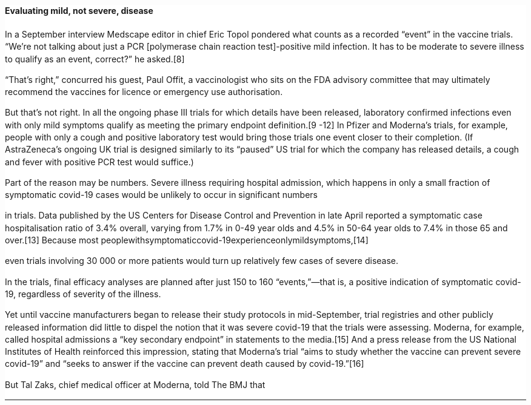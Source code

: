 #### Evaluating mild, not severe, disease

In a September interview Medscape editor in chief Eric Topol
pondered what counts as a recorded “event” in the vaccine trials.
“We’re not talking about just a PCR [polymerase chain reaction
test]-positive mild infection. It has to be moderate to severe illness
to qualify as an event, correct?” he asked.[8]

“That’s right,” concurred his guest, Paul Offit, a vaccinologist who
sits on the FDA advisory committee that may ultimately recommend
the vaccines for licence or emergency use authorisation.

But that’s not right. In all the ongoing phase III trials for which
details have been released, laboratory confirmed infections even
with only mild symptoms qualify as meeting the primary endpoint
definition.[9 -12] In Pfizer and Moderna’s trials, for example, people
with only a cough and positive laboratory test would bring those
trials one event closer to their completion. (If AstraZeneca’s ongoing
UK trial is designed similarly to its “paused” US trial for which the
company has released details, a cough and fever with positive PCR
test would suffice.)

Part of the reason may be numbers. Severe illness requiring hospital
admission, which happens in only a small fraction of symptomatic
covid-19 cases would be unlikely to occur in significant numbers


in trials. Data published by the US Centers for Disease Control and
Prevention in late April reported a symptomatic case hospitalisation
ratio of 3.4% overall, varying from 1.7% in 0-49 year olds and 4.5%
in 50-64 year olds to 7.4% in those 65 and over.[13] Because most
peoplewithsymptomaticcovid-19experienceonlymildsymptoms,[14]

even trials involving 30 000 or more patients would turn up
relatively few cases of severe disease.

In the trials, final efficacy analyses are planned after just 150 to 160
“events,”—that is, a positive indication of symptomatic covid-19,
regardless of severity of the illness.

Yet until vaccine manufacturers began to release their study
protocols in mid-September, trial registries and other publicly
released information did little to dispel the notion that it was severe
covid-19 that the trials were assessing. Moderna, for example, called
hospital admissions a “key secondary endpoint” in statements to
the media.[15] And a press release from the US National Institutes of
Health reinforced this impression, stating that Moderna’s trial “aims
to study whether the vaccine can prevent severe covid-19” and
“seeks to answer if the vaccine can prevent death caused by
covid-19.”[16]

But Tal Zaks, chief medical officer at Moderna, told The BMJ that


-----
